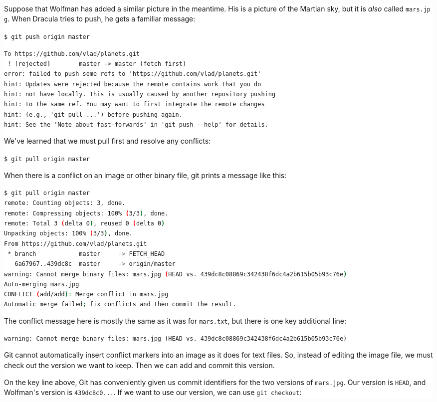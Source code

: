 Suppose that Wolfman has added a similar picture in the meantime.
His is a picture of the Martian sky, but it is *also* called `mars.jpg`.
When Dracula tries to push, he gets a familiar message:

```bash
$ git push origin master
```

```
To https://github.com/vlad/planets.git
 ! [rejected]        master -> master (fetch first)
error: failed to push some refs to 'https://github.com/vlad/planets.git'
hint: Updates were rejected because the remote contains work that you do
hint: not have locally. This is usually caused by another repository pushing
hint: to the same ref. You may want to first integrate the remote changes
hint: (e.g., 'git pull ...') before pushing again.
hint: See the 'Note about fast-forwards' in 'git push --help' for details.
```

We've learned that we must pull first and resolve any conflicts:

```bash
$ git pull origin master
```

When there is a conflict on an image or other binary file, git prints
a message like this:

```bash
$ git pull origin master
remote: Counting objects: 3, done.
remote: Compressing objects: 100% (3/3), done.
remote: Total 3 (delta 0), reused 0 (delta 0)
Unpacking objects: 100% (3/3), done.
From https://github.com/vlad/planets.git
 * branch            master     -> FETCH_HEAD
   6a67967..439dc8c  master     -> origin/master
warning: Cannot merge binary files: mars.jpg (HEAD vs. 439dc8c08869c342438f6dc4a2b615b05b93c76e)
Auto-merging mars.jpg
CONFLICT (add/add): Merge conflict in mars.jpg
Automatic merge failed; fix conflicts and then commit the result.
```

The conflict message here is mostly the same as it was for `mars.txt`, but
there is one key additional line:

```
warning: Cannot merge binary files: mars.jpg (HEAD vs. 439dc8c08869c342438f6dc4a2b615b05b93c76e)
```

Git cannot automatically insert conflict markers into an image as it does
for text files. So, instead of editing the image file, we must check out
the version we want to keep. Then we can add and commit this version.

On the key line above, Git has conveniently given us commit identifiers
for the two versions of `mars.jpg`. Our version is `HEAD`, and Wolfman's
version is `439dc8c0...`. If we want to use our version, we can use
`git checkout`:
